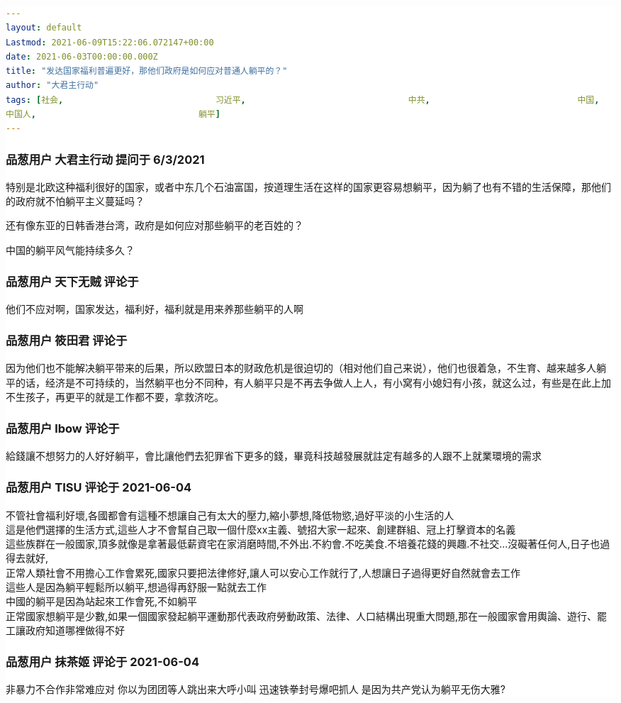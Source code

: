 ```yaml
---
layout: default
Lastmod: 2021-06-09T15:22:06.072147+00:00
date: 2021-06-03T00:00:00.000Z
title: "发达国家福利普遍更好，那他们政府是如何应对普通人躺平的？"
author: "大君主行动"
tags: [社会,								习近平,								中共,								中国,								中国人,								躺平]
---
```



### 品葱用户 **大君主行动** 提问于 6/3/2021
    
特别是北欧这种福利很好的国家，或者中东几个石油富国，按道理生活在这样的国家更容易想躺平，因为躺了也有不错的生活保障，那他们的政府就不怕躺平主义蔓延吗？  
  
还有像东亚的日韩香港台湾，政府是如何应对那些躺平的老百姓的？  
  
中国的躺平风气能持续多久？
    
                

### 品葱用户 **天下无贼** 评论于 
        
他们不应对啊，国家发达，福利好，福利就是用来养那些躺平的人啊
        
                

### 品葱用户 **筱田君** 评论于 
        
因为他们也不能解决躺平带来的后果，所以欧盟日本的财政危机是很迫切的（相对他们自己来说），他们也很着急，不生育、越来越多人躺平的话，经济是不可持续的，当然躺平也分不同种，有人躺平只是不再去争做人上人，有小窝有小媳妇有小孩，就这么过，有些是在此上加不生孩子，再更平的就是工作都不要，拿救济吃。
        
                

### 品葱用户 **lbow** 评论于 
        
給錢讓不想努力的人好好躺平，會比讓他們去犯罪省下更多的錢，畢竟科技越發展就註定有越多的人跟不上就業環境的需求
        
                

### 品葱用户 **TISU** 评论于 2021-06-04
        
不管社會福利好壞,各國都會有這種不想讓自己有太大的壓力,縮小夢想,降低物慾,過好平淡的小生活的人  
這是他們選擇的生活方式,這些人才不會幫自己取一個什麼xx主義、號招大家一起來、創建群組、冠上打擊資本的名義  
這些族群在一般國家,頂多就像是拿著最低薪資宅在家消磨時間,不外出.不約會.不吃美食.不培養花錢的興趣.不社交...沒礙著任何人,日子也過得去就好,  
正常人類社會不用擔心工作會累死,國家只要把法律修好,讓人可以安心工作就行了,人想讓日子過得更好自然就會去工作  
這些人是因為躺平輕鬆所以躺平,想過得再舒服一點就去工作  
中國的躺平是因為站起來工作會死,不如躺平  
正常國家想躺平是少數,如果一個國家發起躺平運動那代表政府勞動政策、法律、人口結構出現重大問題,那在一般國家會用輿論、遊行、罷工讓政府知道哪裡做得不好
        
                

### 品葱用户 **抹茶姬** 评论于 2021-06-04
        
非暴力不合作非常难应对 你以为团团等人跳出来大呼小叫 迅速铁拳封号爆吧抓人 是因为共产党认为躺平无伤大雅?  
  